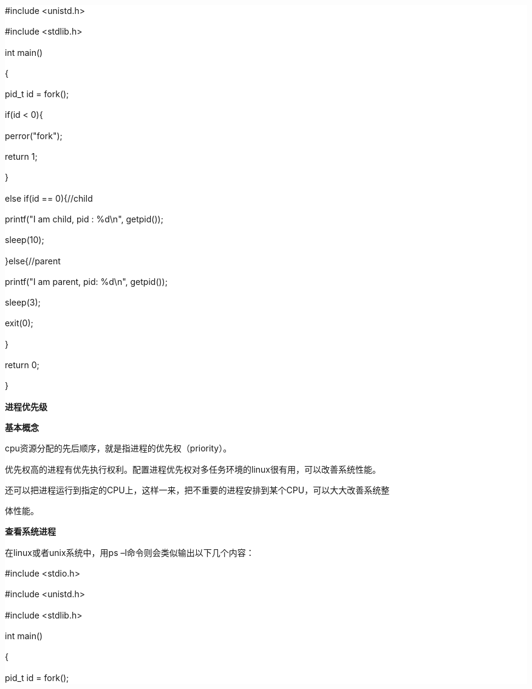 \#include <unistd.h> 

\#include <stdlib.h> 

int main() 

{ 

 pid_t id = fork(); 

 if(id < 0){ 

 perror("fork"); 

 return 1; 

 } 

 else if(id == 0){//child 

 printf("I am child, pid : %d\n", getpid()); 

 sleep(10); 

 }else{//parent 

 printf("I am parent, pid: %d\n", getpid()); 

 sleep(3); 

 exit(0); 

 } 

 return 0; 

} 

**进程优先级** 

**基本概念** 

cpu资源分配的先后顺序，就是指进程的优先权（priority）。 

优先权高的进程有优先执行权利。配置进程优先权对多任务环境的linux很有用，可以改善系统性能。 

还可以把进程运行到指定的CPU上，这样一来，把不重要的进程安排到某个CPU，可以大大改善系统整 

体性能。 

**查看系统进程** 

在linux或者unix系统中，用ps –l命令则会类似输出以下几个内容： 

\#include <stdio.h> 

\#include <unistd.h> 

\#include <stdlib.h> 

int main() 

{ 

 pid_t id = fork(); 
